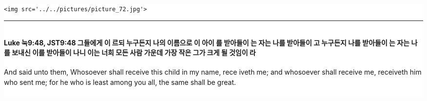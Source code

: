     <img src='../../pictures/picture_72.jpg'>
  </div>
</div>

---

<div class="columns">
  <div class="scriptures">
    <br>
    <div class="scripture">
      <b>Luke 눅9:48, JST9:48 그들에게 이 르되 누구든지 나의 이름으로 이 아이 를 받아들이 는 자는 나를 받아들이 고 누구든지 나를 받아들이 는 자는 나를 보내신 이를 받아들이 나니 이는 너희 모든 사람 가운데 가장 작은 그가 크게 될 것임이 라 
      </b>
    </div>
    <br>
    <div class="scripture">And said unto them, Whosoever shall receive this child in my name, rece iveth me; and whosoever shall receive me, receiveth him who sent me; for he who is least among you all, the same shall be great. 
    </div>
    <br>
    <div class="scripture">